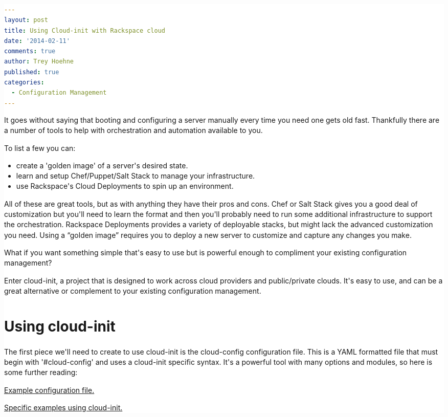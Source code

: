 ```yaml
---
layout: post
title: Using Cloud-init with Rackspace cloud
date: '2014-02-11'
comments: true
author: Trey Hoehne
published: true
categories:
  - Configuration Management
---
```

It goes without saying that booting and configuring a server manually
every time you need one gets old fast. Thankfully there are a number of tools to help
with orchestration and automation available to you. 

To list a few you can:

-   create a 'golden image' of a server's desired state.
-   learn and setup Chef/Puppet/Salt Stack to manage your infrastructure.
-   use Rackspace's Cloud Deployments to spin up an environment.



All of these are great tools, but as with anything they have their pros
and cons. Chef or Salt Stack gives you a good deal of customization but
you'll need to learn the format and then you'll probably need to run
some additional infrastructure to support the orchestration. Rackspace Deployments provides a variety of deployable
stacks, but might lack the advanced customization you need. Using a “golden
image” requires you to deploy a new server to customize and capture
any changes you make. 

What if you want something simple that's easy to use but is powerful enough to compliment your existing configuration management?

Enter cloud-init, a project that is designed to work
across cloud providers and public/private clouds. It's easy to
use, and can be a great alternative or complement to your
existing configuration management. 



# Using cloud-init

The first piece we'll need to create to use cloud-init is the
cloud-config configuration file. This is a YAML formatted file that must
begin with '#cloud-config' and uses a cloud-init specific syntax. It's
a powerful tool with many options and modules, so here is some further reading:

[Example configuration file.](http://bazaar.launchpad.net/~cloud-init-dev/cloud-init/trunk/view/head:/doc/examples/cloud-config.txt)

[Specific examples using cloud-init. ](http://bazaar.launchpad.net/~cloud-init-dev/cloud-init/trunk/files/891/doc/examples)
